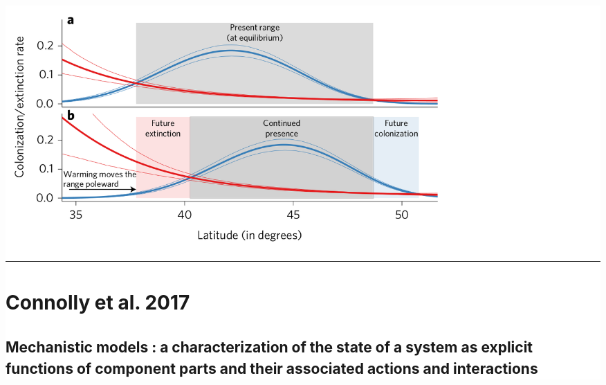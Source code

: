 <img src="assets/img/talluto2.png" height="350px"></img>
</div>

--- 

# Connolly et al. 2017
## Mechanistic models : a characterization of the state of a system as explicit functions of component parts and their associated actions and interactions

<div style='text-align:center;'>